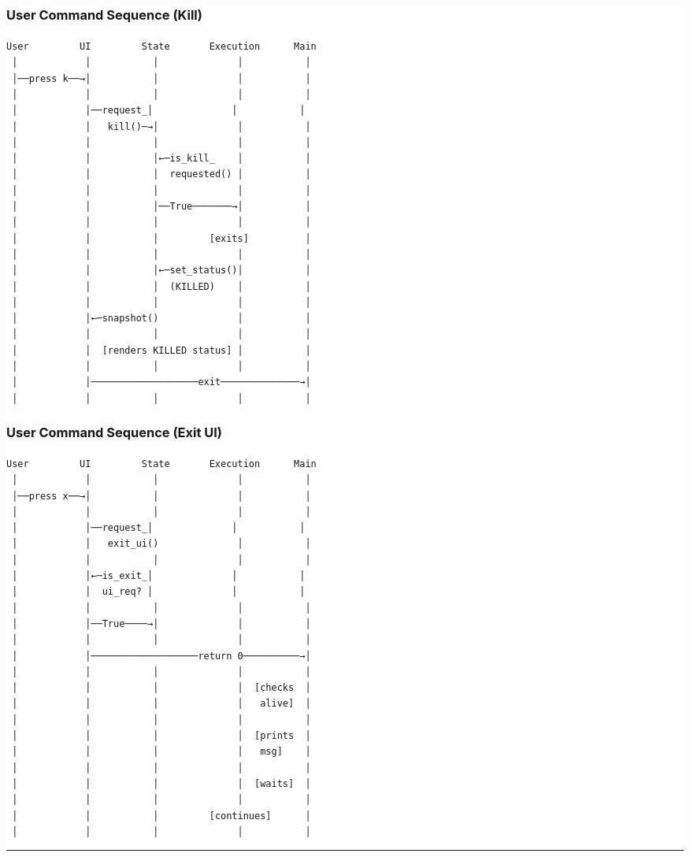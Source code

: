 ```
```

### User Command Sequence (Kill)

```
User         UI         State       Execution      Main
 │            │           │              │           │
 │──press k──→│           │              │           │
 │            │           │              │           │
 │            │──request_│              │           │
 │            │   kill()─→│              │           │
 │            │           │              │           │
 │            │           │←─is_kill_    │           │
 │            │           │  requested() │           │
 │            │           │              │           │
 │            │           │──True───────→│           │
 │            │           │              │           │
 │            │           │         [exits]          │
 │            │           │              │           │
 │            │           │←─set_status()│           │
 │            │           │  (KILLED)    │           │
 │            │           │              │           │
 │            │←─snapshot()              │           │
 │            │           │              │           │
 │            │  [renders KILLED status] │           │
 │            │           │              │           │
 │            │───────────────────exit──────────────→│
 │            │           │              │           │
```

### User Command Sequence (Exit UI)

```
User         UI         State       Execution      Main
 │            │           │              │           │
 │──press x──→│           │              │           │
 │            │           │              │           │
 │            │──request_│              │           │
 │            │   exit_ui()              │           │
 │            │           │              │           │
 │            │←─is_exit_│              │           │
 │            │  ui_req? │              │           │
 │            │           │              │           │
 │            │──True────→│              │           │
 │            │           │              │           │
 │            │───────────────────return 0──────────→│
 │            │           │              │           │
 │            │           │              │  [checks  │
 │            │           │              │   alive]  │
 │            │           │              │           │
 │            │           │              │  [prints  │
 │            │           │              │   msg]    │
 │            │           │              │           │
 │            │           │              │  [waits]  │
 │            │           │              │           │
 │            │           │         [continues]      │
 │            │           │              │           │
```

---